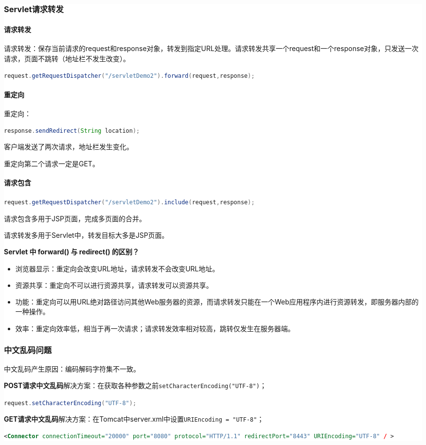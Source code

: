 

### Servlet请求转发

#### 请求转发

请求转发：保存当前请求的request和response对象，转发到指定URL处理。请求转发共享一个request和一个response对象，只发送一次请求，页面不跳转（地址栏不发生改变）。

```java
request.getRequestDispatcher("/servletDemo2").forward(request,response);
```

#### 重定向

重定向：

```java
response.sendRedirect(String location);
```

客户端发送了两次请求，地址栏发生变化。

重定向第二个请求一定是GET。

#### 请求包含

```java
request.getRequestDispatcher("/servletDemo2").include(request,response);
```

请求包含多用于JSP页面，完成多页面的合并。

请求转发多用于Servlet中，转发目标大多是JSP页面。



**Servlet 中 forward() 与 redirect() 的区别？**

- 浏览器显示：重定向会改变URL地址，请求转发不会改变URL地址。

- 资源共享：重定向不可以进行资源共享，请求转发可以资源共享。

- 功能：重定向可以用URL绝对路径访问其他Web服务器的资源，而请求转发只能在一个Web应用程序内进行资源转发，即服务器内部的一种操作。

- 效率：重定向效率低，相当于再一次请求；请求转发效率相对较高，跳转仅发生在服务器端。



### 中文乱码问题

中文乱码产生原因：编码解码字符集不一致。

**POST请求中文乱码**解决方案：在获取各种参数之前`setCharacterEncoding("UTF-8")`；

```java
request.setCharacterEncoding("UTF-8");
```

**GET请求中文乱码**解决方案：在Tomcat中server.xml中设置`URIEncoding = "UTF-8"`；

```xml
<Connector connectionTimeout="20000" port="8080" protocol="HTTP/1.1" redirectPort="8443" URIEncoding="UTF-8" / >
```
